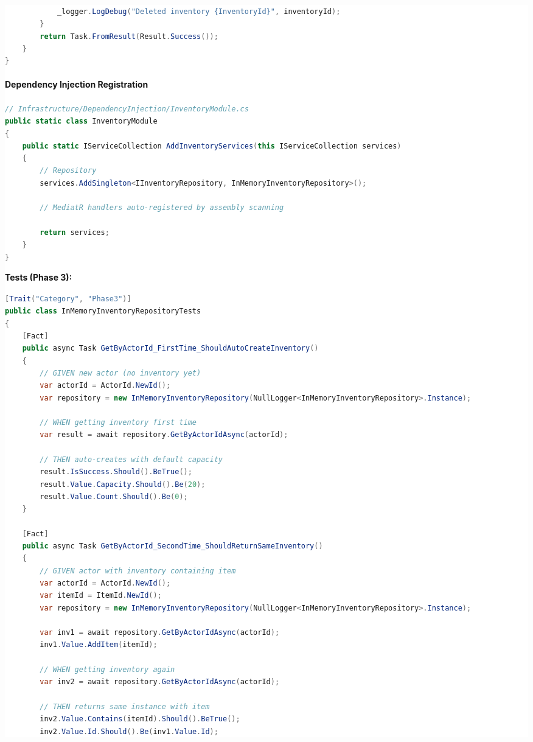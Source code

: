 ```csharp
            _logger.LogDebug("Deleted inventory {InventoryId}", inventoryId);
        }
        return Task.FromResult(Result.Success());
    }
}
```

#### Dependency Injection Registration
```csharp
// Infrastructure/DependencyInjection/InventoryModule.cs
public static class InventoryModule
{
    public static IServiceCollection AddInventoryServices(this IServiceCollection services)
    {
        // Repository
        services.AddSingleton<IInventoryRepository, InMemoryInventoryRepository>();

        // MediatR handlers auto-registered by assembly scanning

        return services;
    }
}
```

**Tests (Phase 3):**
```csharp
[Trait("Category", "Phase3")]
public class InMemoryInventoryRepositoryTests
{
    [Fact]
    public async Task GetByActorId_FirstTime_ShouldAutoCreateInventory()
    {
        // GIVEN new actor (no inventory yet)
        var actorId = ActorId.NewId();
        var repository = new InMemoryInventoryRepository(NullLogger<InMemoryInventoryRepository>.Instance);

        // WHEN getting inventory first time
        var result = await repository.GetByActorIdAsync(actorId);

        // THEN auto-creates with default capacity
        result.IsSuccess.Should().BeTrue();
        result.Value.Capacity.Should().Be(20);
        result.Value.Count.Should().Be(0);
    }

    [Fact]
    public async Task GetByActorId_SecondTime_ShouldReturnSameInventory()
    {
        // GIVEN actor with inventory containing item
        var actorId = ActorId.NewId();
        var itemId = ItemId.NewId();
        var repository = new InMemoryInventoryRepository(NullLogger<InMemoryInventoryRepository>.Instance);

        var inv1 = await repository.GetByActorIdAsync(actorId);
        inv1.Value.AddItem(itemId);

        // WHEN getting inventory again
        var inv2 = await repository.GetByActorIdAsync(actorId);

        // THEN returns same instance with item
        inv2.Value.Contains(itemId).Should().BeTrue();
        inv2.Value.Id.Should().Be(inv1.Value.Id);
```
